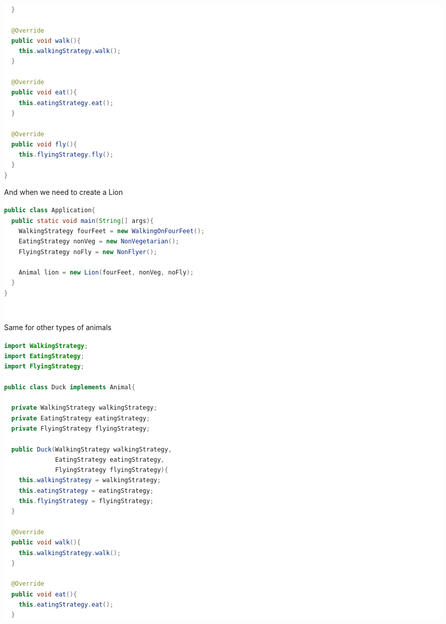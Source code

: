 ```java
  }
  
  @Override
  public void walk(){
    this.walkingStrategy.walk();
  }
  
  @Override
  public void eat(){
    this.eatingStrategy.eat();
  }

  @Override
  public void fly(){
    this.flyingStrategy.fly();
  }
}
```

And when we need to create a Lion

```java
public class Application{
  public static void main(String[] args){
    WalkingStrategy fourFeet = new WalkingOnFourFeet();
    EatingStrategy nonVeg = new NonVegetarian();
    FlyingStrategy noFly = new NonFlyer();
    
    Animal lion = new Lion(fourFeet, nonVeg, noFly);
  }
}
```

<br>

Same for other types of animals

```java
import WalkingStrategy;
import EatingStrategy;
import FlyingStrategy;

public class Duck implements Animal{
 
  private WalkingStrategy walkingStrategy;
  private EatingStrategy eatingStrategy;
  private FlyingStrategy flyingStrategy;
  
  public Duck(WalkingStrategy walkingStrategy,
              EatingStrategy eatingStrategy,
              FlyingStrategy flyingStrategy){
    this.walkingStrategy = walkingStrategy;
    this.eatingStrategy = eatingStrategy;
    this.flyingStrategy = flyingStrategy;
  }
  
  @Override
  public void walk(){
    this.walkingStrategy.walk();
  }
  
  @Override
  public void eat(){
    this.eatingStrategy.eat();
  }

```